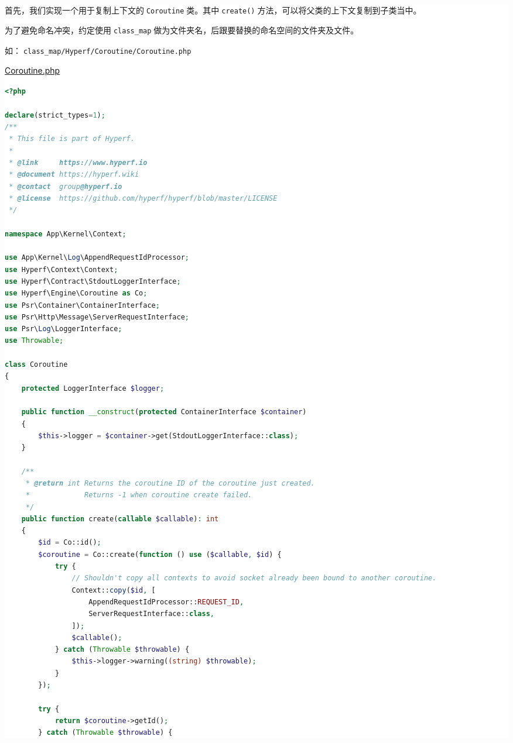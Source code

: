 首先，我们实现一个用于复制上下文的 `Coroutine` 类。其中 `create()` 方法，可以将父类的上下文复制到子类当中。

为了避免命名冲突，约定使用 `class_map` 做为文件夹名，后跟要替换的命名空间的文件夹及文件。

如： `class_map/Hyperf/Coroutine/Coroutine.php`

[Coroutine.php](https://github.com/hyperf/biz-skeleton/blob/master/app/Kernel/Context/Coroutine.php)

```php
<?php

declare(strict_types=1);
/**
 * This file is part of Hyperf.
 *
 * @link     https://www.hyperf.io
 * @document https://hyperf.wiki
 * @contact  group@hyperf.io
 * @license  https://github.com/hyperf/hyperf/blob/master/LICENSE
 */

namespace App\Kernel\Context;

use App\Kernel\Log\AppendRequestIdProcessor;
use Hyperf\Context\Context;
use Hyperf\Contract\StdoutLoggerInterface;
use Hyperf\Engine\Coroutine as Co;
use Psr\Container\ContainerInterface;
use Psr\Http\Message\ServerRequestInterface;
use Psr\Log\LoggerInterface;
use Throwable;

class Coroutine
{
    protected LoggerInterface $logger;

    public function __construct(protected ContainerInterface $container)
    {
        $this->logger = $container->get(StdoutLoggerInterface::class);
    }

    /**
     * @return int Returns the coroutine ID of the coroutine just created.
     *             Returns -1 when coroutine create failed.
     */
    public function create(callable $callable): int
    {
        $id = Co::id();
        $coroutine = Co::create(function () use ($callable, $id) {
            try {
                // Shouldn't copy all contexts to avoid socket already been bound to another coroutine.
                Context::copy($id, [
                    AppendRequestIdProcessor::REQUEST_ID,
                    ServerRequestInterface::class,
                ]);
                $callable();
            } catch (Throwable $throwable) {
                $this->logger->warning((string) $throwable);
            }
        });

        try {
            return $coroutine->getId();
        } catch (Throwable $throwable) {
```